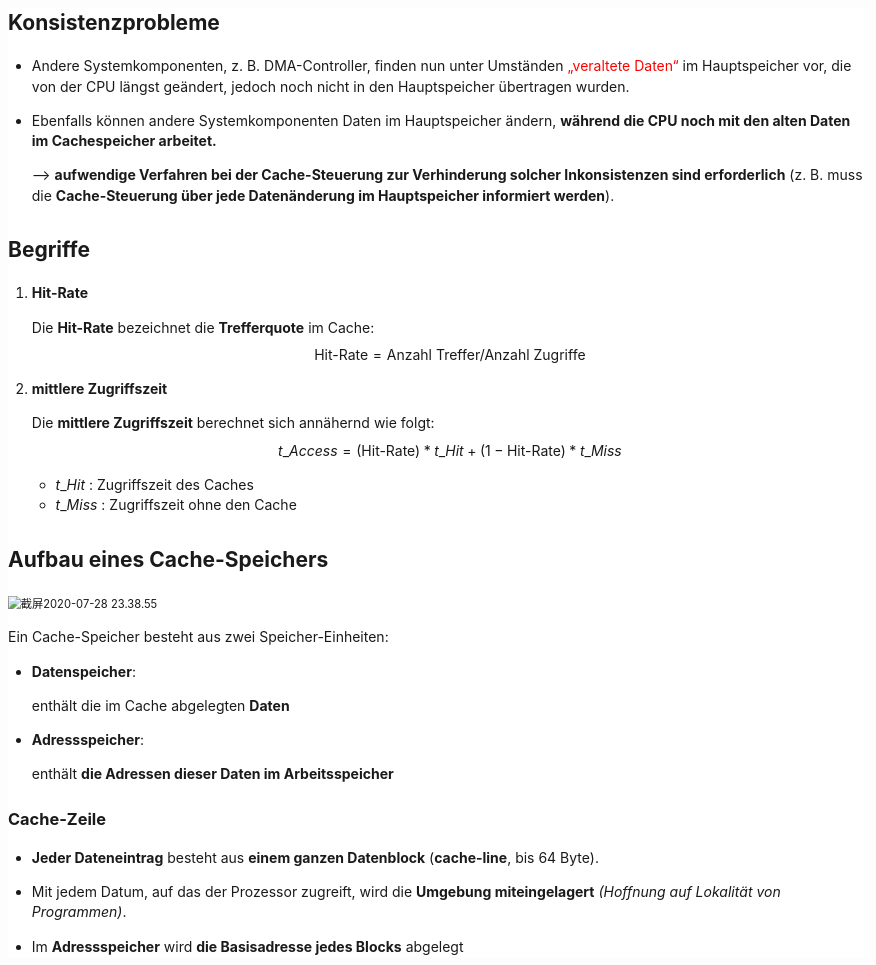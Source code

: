 

## Konsistenzprobleme

- Andere Systemkomponenten, z. B. DMA-Controller, finden nun unter Umständen <span style="color:red">„veraltete Daten“</span> im Hauptspeicher vor, die von der CPU längst geändert, jedoch noch nicht in den Hauptspeicher übertragen wurden.

- Ebenfalls können andere Systemkomponenten Daten im Hauptspeicher ändern, **während die CPU noch mit den alten Daten im Cachespeicher arbeitet.**

  --> **aufwendige Verfahren bei der Cache-Steuerung zur Verhinderung solcher Inkonsistenzen sind erforderlich** 
  (z. B. muss die **Cache-Steuerung über jede Datenänderung im Hauptspeicher informiert werden**).


## Begriffe

1. **Hit-Rate**

   Die **Hit-Rate** bezeichnet die **Trefferquote** im Cache:
   $$
   \text{Hit-Rate} = \text{Anzahl Treffer} / \text{Anzahl Zugriffe}
   $$
   
2. **mittlere Zugriffszeit**

   Die **mittlere Zugriffszeit** berechnet sich annähernd wie folgt:
   $$
   t\_{Access} = (\text{Hit-Rate}) * t\_{Hit} + (1 - \text{Hit-Rate}) * t\_{Miss}
   $$

   - $t\_{Hit}$ : Zugriffszeit des Caches
   - $t\_{Miss}$ : Zugriffszeit ohne den Cache

## Aufbau eines Cache-Speichers 

<img src="https://raw.githubusercontent.com/EckoTan0804/upic-repo/master/uPic/截屏2020-07-28%2023.38.55.png" alt="截屏2020-07-28 23.38.55" style="zoom:80%;" />

Ein Cache-Speicher besteht aus zwei Speicher-Einheiten:

+ **Datenspeicher**:

  enthält die im Cache abgelegten **Daten**

+ **Adressspeicher**:

  enthält **die Adressen dieser Daten im Arbeitsspeicher**

### Cache-Zeile   

+ **Jeder Dateneintrag** besteht aus **einem ganzen Datenblock** (**cache-line**, bis 64 Byte).

+ Mit jedem Datum, auf das der Prozessor zugreift, wird die **Umgebung miteingelagert** *(Hoffnung auf Lokalität von Programmen)*.

+ Im **Adressspeicher** wird **die Basisadresse jedes Blocks** abgelegt
